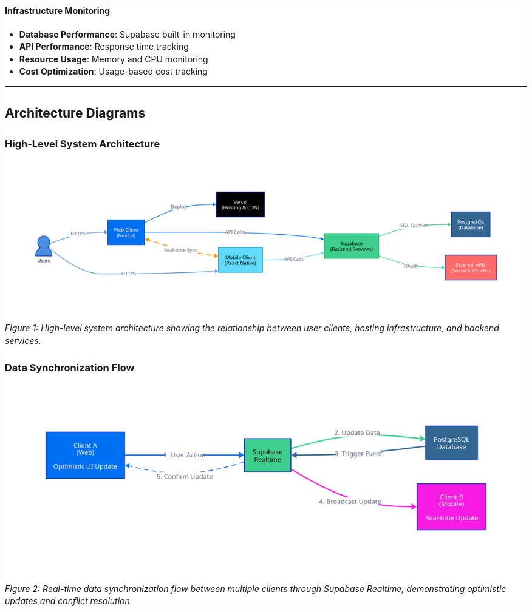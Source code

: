 #### Infrastructure Monitoring
- **Database Performance**: Supabase built-in monitoring
- **API Performance**: Response time tracking
- **Resource Usage**: Memory and CPU monitoring
- **Cost Optimization**: Usage-based cost tracking

---

## Architecture Diagrams

### High-Level System Architecture

![System Architecture](./diagrams/system-architecture.svg)

*Figure 1: High-level system architecture showing the relationship between user clients, hosting infrastructure, and backend services.*

### Data Synchronization Flow

![Data Synchronization Flow](./diagrams/data-sync-flow.svg)

*Figure 2: Real-time data synchronization flow between multiple clients through Supabase Realtime, demonstrating optimistic updates and conflict resolution.*
